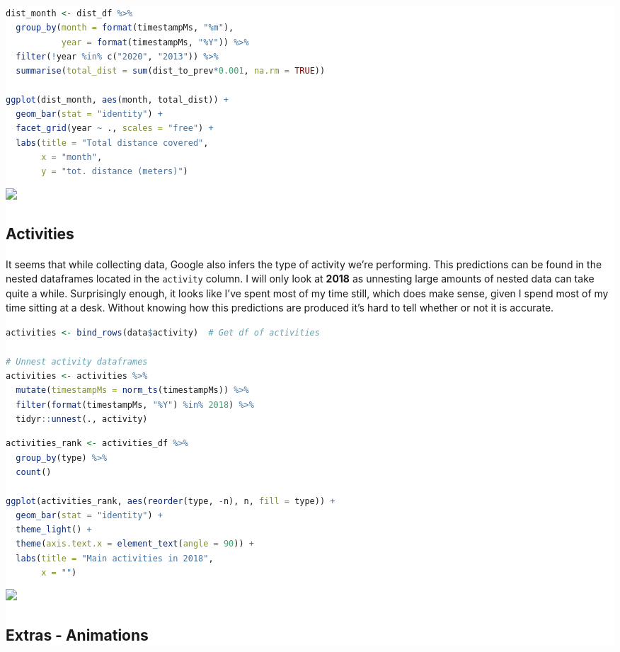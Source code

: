 ``` r
dist_month <- dist_df %>%
  group_by(month = format(timestampMs, "%m"),
           year = format(timestampMs, "%Y")) %>%
  filter(!year %in% c("2020", "2013")) %>%
  summarise(total_dist = sum(dist_to_prev*0.001, na.rm = TRUE))

ggplot(dist_month, aes(month, total_dist)) +
  geom_bar(stat = "identity") +
  facet_grid(year ~ ., scales = "free") +
  labs(title = "Total distance covered",
       x = "month",
       y = "tot. distance (meters)")
```

![](/images/2020-01-16-location-history/dist_year-1.png)

## Activities

It seems that while collecting data, Google also infers the type of
activity we’re performing. This predictions can be found in the nested
dataframes located in the `activity` column. I will only look at
**2018** as unnesting large amounts of nested data can take quite a
while. Surprisingly enough, it looks like I’ve spent most of my time
still, which does make sense, given I spend most of my time sitting at a desk. 
Without knowing how this predictions are produced it’s hard to tell whether or not it is accurate.

``` r
activities <- bind_rows(data$activity)  # Get df of activities

# Unnest activity dataframes
activities <- activities %>%
  mutate(timestampMs = norm_ts(timestampMs)) %>%
  filter(format(timestampMs, "%Y") %in% 2018) %>%
  tidyr::unnest(., activity)    
```

``` r
activities_rank <- activities_df %>% 
  group_by(type) %>% 
  count()

ggplot(activities_rank, aes(reorder(type, -n), n, fill = type)) +
  geom_bar(stat = "identity") +
  theme_light() +
  theme(axis.text.x = element_text(angle = 90)) +
  labs(title = "Main activities in 2018",
       x = "")
```

![](/images/2020-01-16-location-history/unnamed-chunk-8-1.png)

## Extras - Animations
